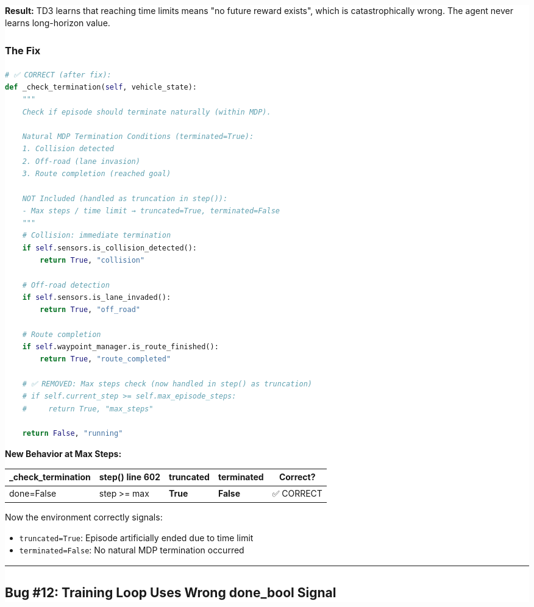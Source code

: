 **Result:** TD3 learns that reaching time limits means "no future reward exists", which is catastrophically wrong. The agent never learns long-horizon value.

### The Fix

```python
# ✅ CORRECT (after fix):
def _check_termination(self, vehicle_state):
    """
    Check if episode should terminate naturally (within MDP).
    
    Natural MDP Termination Conditions (terminated=True):
    1. Collision detected
    2. Off-road (lane invasion)
    3. Route completion (reached goal)
    
    NOT Included (handled as truncation in step()):
    - Max steps / time limit → truncated=True, terminated=False
    """
    # Collision: immediate termination
    if self.sensors.is_collision_detected():
        return True, "collision"
    
    # Off-road detection
    if self.sensors.is_lane_invaded():
        return True, "off_road"
    
    # Route completion
    if self.waypoint_manager.is_route_finished():
        return True, "route_completed"
    
    # ✅ REMOVED: Max steps check (now handled in step() as truncation)
    # if self.current_step >= self.max_episode_steps:
    #     return True, "max_steps"
    
    return False, "running"
```

**New Behavior at Max Steps:**

| _check_termination | step() line 602 | truncated | terminated | Correct? |
|-------------------|-----------------|-----------|------------|----------|
| done=False | step >= max | **True** | **False** | ✅ CORRECT |

Now the environment correctly signals:
- `truncated=True`: Episode artificially ended due to time limit
- `terminated=False`: No natural MDP termination occurred

---

## Bug #12: Training Loop Uses Wrong done_bool Signal
